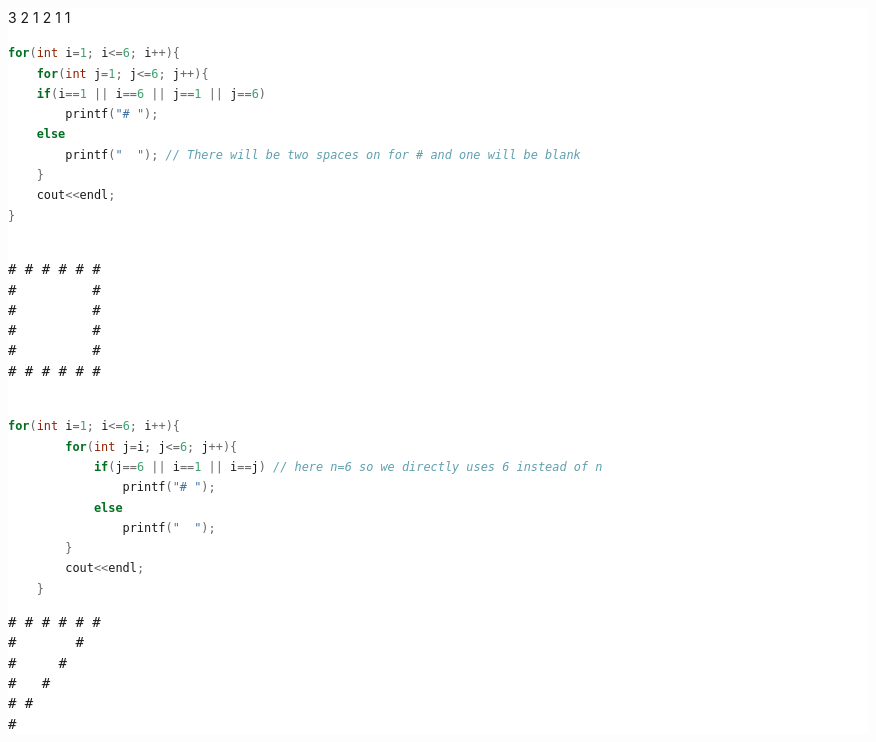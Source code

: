 3 2 1
2 1
1
</pre>

```c++
for(int i=1; i<=6; i++){
    for(int j=1; j<=6; j++){
    if(i==1 || i==6 || j==1 || j==6)
        printf("# ");
    else
        printf("  "); // There will be two spaces on for # and one will be blank   
    }
    cout<<endl;
}
```
<pre>

# # # # # #
#         #
#         #
#         #
#         #
# # # # # #

</pre>

```c++
for(int i=1; i<=6; i++){
        for(int j=i; j<=6; j++){
            if(j==6 || i==1 || i==j) // here n=6 so we directly uses 6 instead of n
                printf("# ");
            else
                printf("  "); 
        }
        cout<<endl;
    }
```
<pre>
# # # # # # 
#       # 
#     # 
#   # 
# #
#
</pre>
